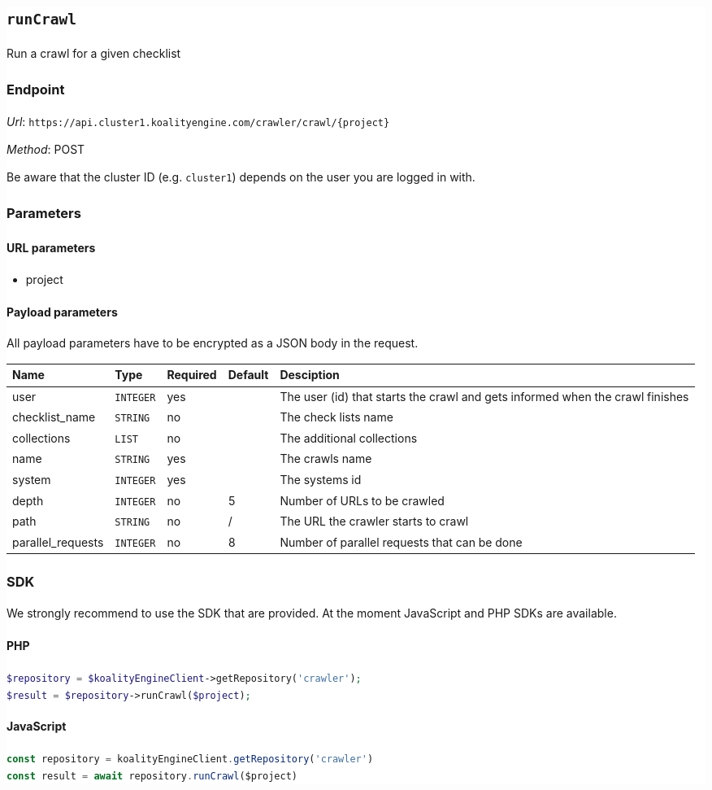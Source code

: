 
## `runCrawl`

Run a crawl for a given checklist

### Endpoint

*Url*: ```https://api.cluster1.koalityengine.com/crawler/crawl/{project}```

*Method*: POST

Be aware that the cluster ID (e.g. `cluster1`) depends on the user you are logged in with.

### Parameters

#### URL parameters
 - project

#### Payload parameters

All payload parameters have to be encrypted as a JSON body in the request.

| Name                    | Type  | Required  | Default   | Desciption   |
|:----|:------|:----------|:-------------|:-------------|
| user  | `INTEGER` |  yes        |   | The user (id) that starts the crawl and gets informed when the crawl finishes           |
| checklist_name  | `STRING` |  no        |   | The check lists name           |
| collections  | `LIST` |  no        |   | The additional collections           |
| name  | `STRING` |  yes        |   | The crawls name           |
| system  | `INTEGER` |  yes        |   | The systems id           |
| depth  | `INTEGER` |  no        | 5  | Number of URLs to be crawled           |
| path  | `STRING` |  no        | /  | The URL the crawler starts to crawl           |
| parallel_requests  | `INTEGER` |  no        | 8  | Number of parallel requests that can be done           |

### SDK

We strongly recommend to use the SDK that are provided. At the moment JavaScript and PHP SDKs are available.

#### PHP
```php
$repository = $koalityEngineClient->getRepository('crawler');
$result = $repository->runCrawl($project);
```

#### JavaScript

```javascript
const repository = koalityEngineClient.getRepository('crawler')
const result = await repository.runCrawl($project)
```
